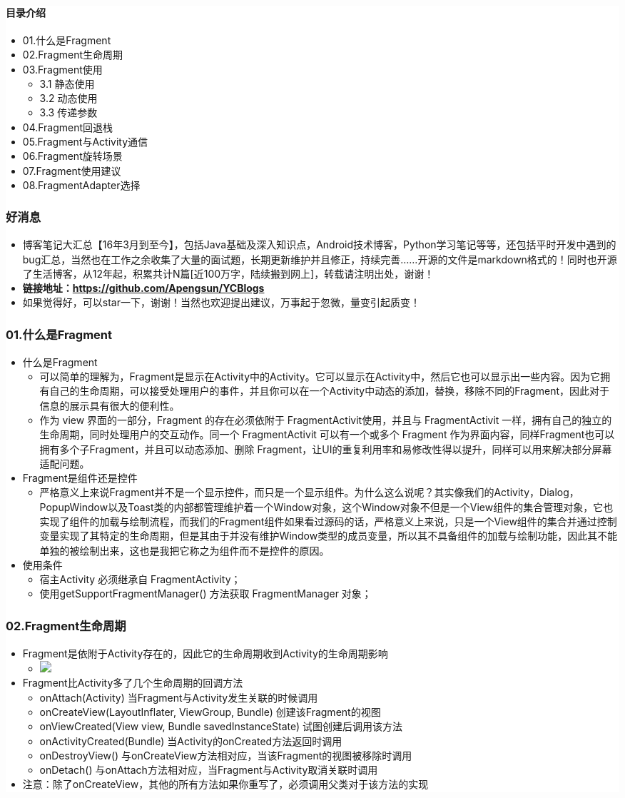 #### 目录介绍
- 01.什么是Fragment
- 02.Fragment生命周期
- 03.Fragment使用
    - 3.1 静态使用
    - 3.2 动态使用
    - 3.3 传递参数
- 04.Fragment回退栈
- 05.Fragment与Activity通信
- 06.Fragment旋转场景
- 07.Fragment使用建议
- 08.FragmentAdapter选择





### 好消息
- 博客笔记大汇总【16年3月到至今】，包括Java基础及深入知识点，Android技术博客，Python学习笔记等等，还包括平时开发中遇到的bug汇总，当然也在工作之余收集了大量的面试题，长期更新维护并且修正，持续完善……开源的文件是markdown格式的！同时也开源了生活博客，从12年起，积累共计N篇[近100万字，陆续搬到网上]，转载请注明出处，谢谢！
- **链接地址：https://github.com/Apengsun/YCBlogs**
- 如果觉得好，可以star一下，谢谢！当然也欢迎提出建议，万事起于忽微，量变引起质变！





### 01.什么是Fragment
- 什么是Fragment
    - 可以简单的理解为，Fragment是显示在Activity中的Activity。它可以显示在Activity中，然后它也可以显示出一些内容。因为它拥有自己的生命周期，可以接受处理用户的事件，并且你可以在一个Activity中动态的添加，替换，移除不同的Fragment，因此对于信息的展示具有很大的便利性。
    - 作为 view 界面的一部分，Fragment 的存在必须依附于 FragmentActivit使用，并且与 FragmentActivit 一样，拥有自己的独立的生命周期，同时处理用户的交互动作。同一个 FragmentActivit 可以有一个或多个 Fragment 作为界面内容，同样Fragment也可以拥有多个子Fragment，并且可以动态添加、删除 Fragment，让UI的重复利用率和易修改性得以提升，同样可以用来解决部分屏幕适配问题。
- Fragment是组件还是控件
    - 严格意义上来说Fragment并不是一个显示控件，而只是一个显示组件。为什么这么说呢？其实像我们的Activity，Dialog，PopupWindow以及Toast类的内部都管理维护着一个Window对象，这个Window对象不但是一个View组件的集合管理对象，它也实现了组件的加载与绘制流程，而我们的Fragment组件如果看过源码的话，严格意义上来说，只是一个View组件的集合并通过控制变量实现了其特定的生命周期，但是其由于并没有维护Window类型的成员变量，所以其不具备组件的加载与绘制功能，因此其不能单独的被绘制出来，这也是我把它称之为组件而不是控件的原因。
- 使用条件
    - 宿主Activity 必须继承自 FragmentActivity；
    - 使用getSupportFragmentManager() 方法获取 FragmentManager 对象；





### 02.Fragment生命周期
- Fragment是依附于Activity存在的，因此它的生命周期收到Activity的生命周期影响
    - ![](http://upload-images.jianshu.io/upload_images/1780352-f8584bc70f3c149c.png?imageMogr2/auto-orient/strip%7CimageView2/2/w/1240)
- Fragment比Activity多了几个生命周期的回调方法
    - onAttach(Activity) 当Fragment与Activity发生关联的时候调用
    - onCreateView(LayoutInflater, ViewGroup, Bundle) 创建该Fragment的视图
    - onViewCreated(View view, Bundle savedInstanceState) 试图创建后调用该方法
    - onActivityCreated(Bundle) 当Activity的onCreated方法返回时调用
    - onDestroyView() 与onCreateView方法相对应，当该Fragment的视图被移除时调用
    - onDetach() 与onAttach方法相对应，当Fragment与Activity取消关联时调用
- 注意：除了onCreateView，其他的所有方法如果你重写了，必须调用父类对于该方法的实现
